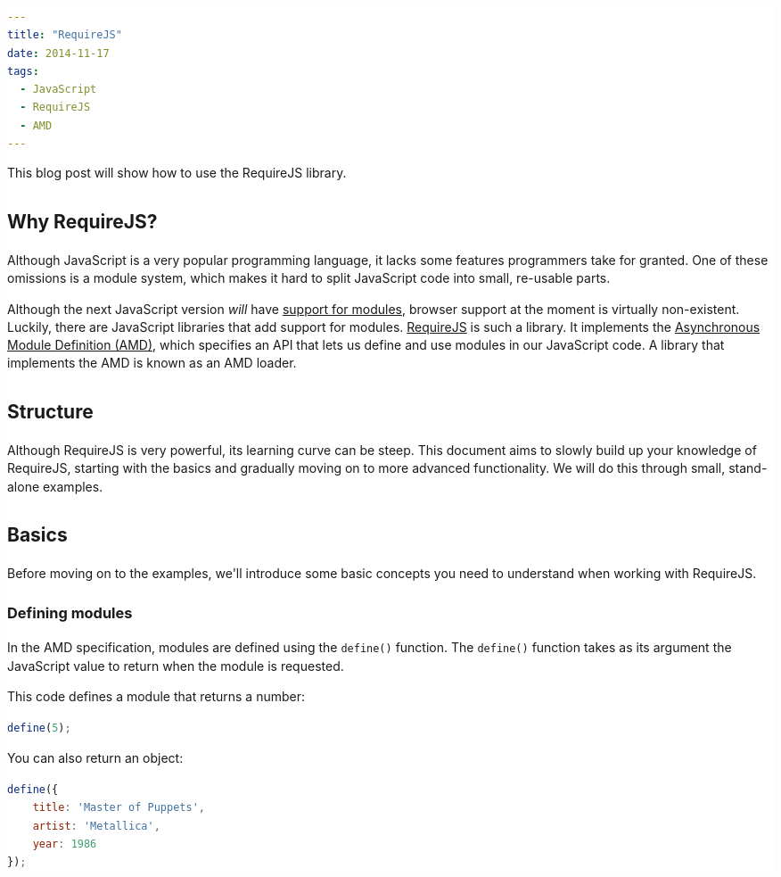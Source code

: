 ```yaml
---
title: "RequireJS"
date: 2014-11-17
tags: 
  - JavaScript
  - RequireJS
  - AMD
---
```


This blog post will show how to use the RequireJS library.

## Why RequireJS?
Although JavaScript is a very popular programming language, it lacks some features programmers take for granted. One of these omissions is a module system, which makes it hard to split JavaScript code into small, re-usable parts. 

Although the next JavaScript version *will* have [support for modules](http://eviltrout.com/2014/05/03/getting-started-with-es6.html), browser support at the moment is virtually non-existent. Luckily, there are JavaScript libraries that add support for modules. [RequireJS](http://requirejs.org/) is such a library. It implements the [Asynchronous Module Definition (AMD)](https://github.com/amdjs/amdjs-api/blob/master/AMD.md), which specifies an API that lets us define and use modules in our JavaScript code. A library that implements the AMD is known as an AMD loader.

## Structure
Although RequireJS is very powerful, its learning curve can be steep. This document aims to slowly build up your knowledge of RequireJS, starting with the basics and gradually moving on to more advanced functionality. We will do this through small, stand-alone examples.

## Basics
Before moving on to the examples, we'll introduce some basic concepts you need to understand when working with RequireJS.

### Defining modules
In the AMD specification, modules are defined using the `define()` function. The `define()` function takes as its argument the JavaScript value to return when the module is requested.

This code defines a module that returns a number:

```javascript
define(5);
```

You can also return an object:

```javascript
define({
    title: 'Master of Puppets',
    artist: 'Metallica',
    year: 1986
});
```
